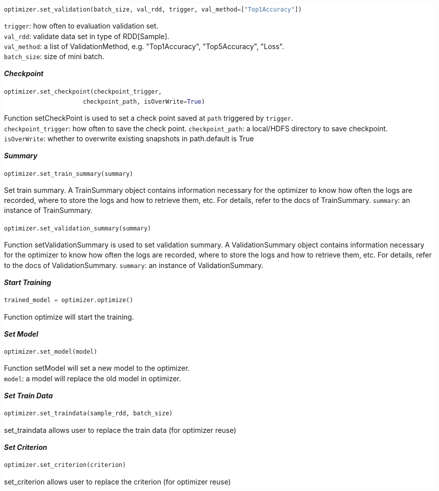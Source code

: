 ```python
optimizer.set_validation(batch_size, val_rdd, trigger, val_method=["Top1Accuracy"])
```
`trigger`: how often to evaluation validation set.  
`val_rdd`: validate data set in type of RDD[Sample].  
`val_method`: a list of ValidationMethod, e.g. "Top1Accuracy", "Top5Accuracy", "Loss".  
`batch_size`: size of mini batch.

***Checkpoint***
```python
optimizer.set_checkpoint(checkpoint_trigger,
                      checkpoint_path, isOverWrite=True)
```
Function setCheckPoint is used to set a check point saved at `path` triggered by `trigger`.  
`checkpoint_trigger`: how often to save the check point.
`checkpoint_path`: a local/HDFS directory to save checkpoint.  
`isOverWrite`: whether to overwrite existing snapshots in path.default is True

***Summary***

```python
optimizer.set_train_summary(summary)
```
Set train summary. A TrainSummary object contains information necessary for the optimizer to know how often the logs are recorded, where to store the logs and how to retrieve them, etc. For details, refer to the docs of TrainSummary.
`summary`: an instance of TrainSummary.

```python
optimizer.set_validation_summary(summary)
```
Function setValidationSummary is used to set validation summary. A ValidationSummary object contains information necessary for the optimizer to know how often the logs are recorded, where to store the logs and how to retrieve them, etc. For details, refer to the docs of ValidationSummary.
`summary`: an instance of ValidationSummary.

***Start Training***
```python
trained_model = optimizer.optimize()
```
Function optimize will start the training.

***Set Model***
```python
optimizer.set_model(model)
```
Function setModel will set a new model to the optimizer.  
`model`: a model will replace the old model in optimizer.

***Set Train Data***
```python
optimizer.set_traindata(sample_rdd, batch_size)
```
set_traindata allows user to replace the train data (for optimizer reuse)

***Set Criterion***
```python
optimizer.set_criterion(criterion)
```
set_criterion allows user to replace the criterion (for optimizer reuse)
